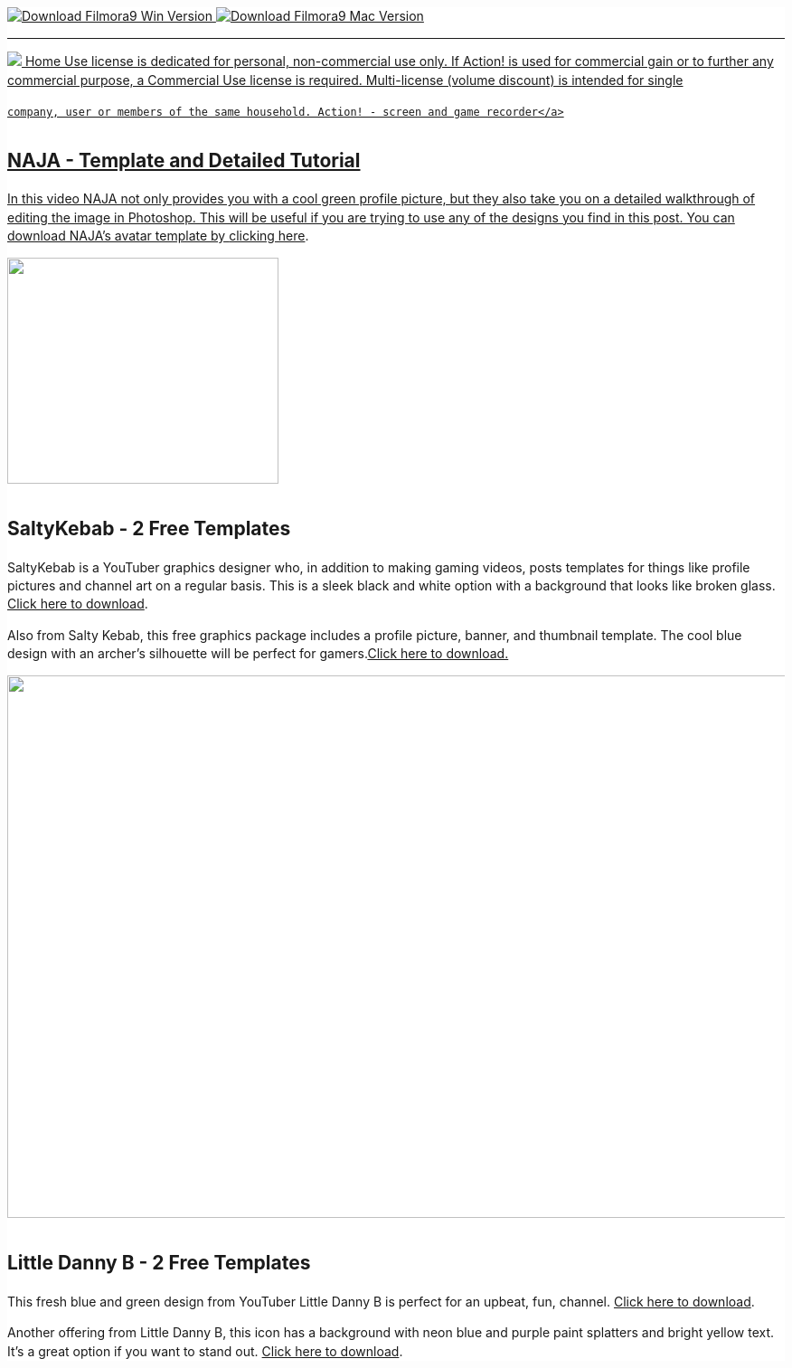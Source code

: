[![Download Filmora9 Win Version](https://images.wondershare.com/filmora/guide/download-btn-win.jpg) ](https://tools.techidaily.com/wondershare/filmora/download/) [![Download Filmora9 Mac Version](https://images.wondershare.com/filmora/guide/download-btn-mac.jpg) ](https://tools.techidaily.com/wondershare/filmora/download/)

---


<a href="https://checkout.mirillis.com/order/checkout.php?PRODS=4704640&QTY=1&AFFILIATE=108875&CART=1"> <img src="https://secure.avangate.com/images/merchant/547a5a56d43f6d40f9a6a2f76501d013/products/1_mirillis_action_boxshot_store_1x.jpg" border="0">
	Home Use license is dedicated for personal, non-commercial use only. 
	If Action! is used for commercial gain or to further any commercial purpose, 
	a Commercial Use license is required. Multi-license (volume discount) is intended for single 
 
	company, user or members of the same household. Action! - screen and game recorder</a>

## NAJA - Template and Detailed Tutorial

In this video NAJA not only provides you with a cool green profile picture, but they also take you on a detailed walkthrough of editing the image in Photoshop. This will be useful if you are trying to use any of the designs you find in this post. You can download NAJA’s avatar template by [clicking here](https://www.youtube.com/redirect?redir%5Ftoken=2YDSnb0yXKdaw0epGcXB4aJtttR8MTUxMDM0NjQ4NkAxNTEwMjYwMDg2&q=https%3A%2F%2Fsellfy.com%2Fp%2Fb5jF&event=video%5Fdescription&v=io9WzsSOc2Y).


<a href="https://modlily.sjv.io/c/5597632/1997817/17059" target="_top" id="1997817"><img src="//a.impactradius-go.com/display-ad/17059-1997817" border="0" alt="" width="300" height="250"/></a><img height="0" width="0" src="https://imp.pxf.io/i/5597632/1997817/17059" style="position:absolute;visibility:hidden;" border="0" />

## SaltyKebab - 2 Free Templates

SaltyKebab is a YouTuber graphics designer who, in addition to making gaming videos, posts templates for things like profile pictures and channel art on a regular basis. This is a sleek black and white option with a background that looks like broken glass. [Click here to download](https://www.youtube.com/redirect?event=video%5Fdescription&v=Tmpn%5FmLs1cY&q=https%3A%2F%2Fdrive.google.com%2Fopen%3Fid%3D0B32mpcEPyYYJUHVJQm9uNUxyNzA&redir%5Ftoken=S4l8OAh26uLUOulyoGIaYkOW8aB8MTUxMDM0MDk5MkAxNTEwMjU0NTky).

Also from Salty Kebab, this free graphics package includes a profile picture, banner, and thumbnail template. The cool blue design with an archer’s silhouette will be perfect for gamers.[Click here to download.](https://www.youtube.com/redirect?event=video%5Fdescription&v=IriIzdY%5FTzs&redir%5Ftoken=8rrPV9gZErBTEOtIdS5zkq8HXYR8MTUxMDM0MTU2OUAxNTEwMjU1MTY5&q=https%3A%2F%2Fdrive.google.com%2Fopen%3Fid%3D0B32mpcEPyYYJZDRsUmR3dkFRb2s)


<a href="https://appsumo.8odi.net/c/5597632/2082538/7443" target="_top" id="2082538"><img src="//a.impactradius-go.com/display-ad/7443-2082538" border="0" alt="" width="1200" height="600"/></a><img height="0" width="0" src="https://appsumo.8odi.net/i/5597632/2082538/7443" style="position:absolute;visibility:hidden;" border="0" />

## Little Danny B - 2 Free Templates

This fresh blue and green design from YouTuber Little Danny B is perfect for an upbeat, fun, channel. [Click here to download](https://www.youtube.com/redirect?redir%5Ftoken=F%5FMrtZATEvC53uE7QbEKQpUMgkt8MTUxMDMzNjA2M0AxNTEwMjQ5NjYz&q=http%3A%2F%2Fadf.ly%2FogOLQ&v=NLZukhYLfLQ&event=video%5Fdescription).

Another offering from Little Danny B, this icon has a background with neon blue and purple paint splatters and bright yellow text. It’s a great option if you want to stand out. [Click here to download](https://www.youtube.com/redirect?v=IJgjLWpnxVk&event=video%5Fdescription&redir%5Ftoken=OPO3uPCVpJhTn8MXiq5q3lVgWD58MTUxMDMzOTk5MkAxNTEwMjUzNTky&q=http%3A%2F%2Fadf.ly%2F10l7Ut).
